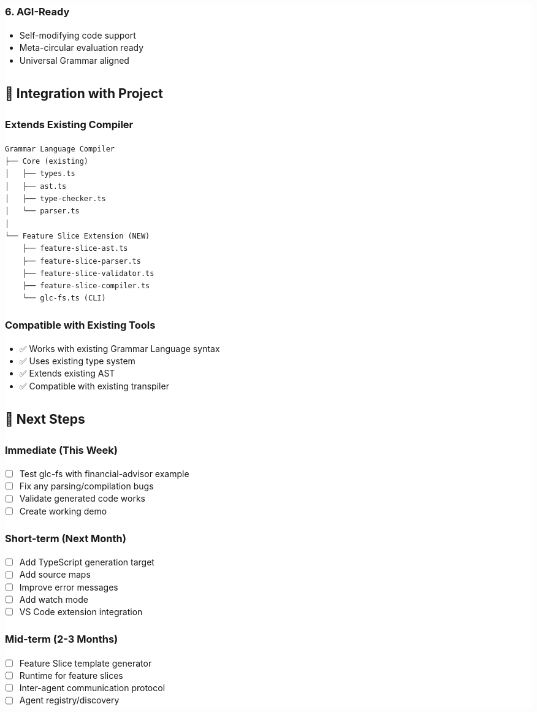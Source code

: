 ### 6. **AGI-Ready**
- Self-modifying code support
- Meta-circular evaluation ready
- Universal Grammar aligned

## 🔄 Integration with Project

### Extends Existing Compiler
```
Grammar Language Compiler
├── Core (existing)
│   ├── types.ts
│   ├── ast.ts
│   ├── type-checker.ts
│   └── parser.ts
│
└── Feature Slice Extension (NEW)
    ├── feature-slice-ast.ts
    ├── feature-slice-parser.ts
    ├── feature-slice-validator.ts
    ├── feature-slice-compiler.ts
    └── glc-fs.ts (CLI)
```

### Compatible with Existing Tools
- ✅ Works with existing Grammar Language syntax
- ✅ Uses existing type system
- ✅ Extends existing AST
- ✅ Compatible with existing transpiler

## 🚀 Next Steps

### Immediate (This Week)
- [ ] Test glc-fs with financial-advisor example
- [ ] Fix any parsing/compilation bugs
- [ ] Validate generated code works
- [ ] Create working demo

### Short-term (Next Month)
- [ ] Add TypeScript generation target
- [ ] Add source maps
- [ ] Improve error messages
- [ ] Add watch mode
- [ ] VS Code extension integration

### Mid-term (2-3 Months)
- [ ] Feature Slice template generator
- [ ] Runtime for feature slices
- [ ] Inter-agent communication protocol
- [ ] Agent registry/discovery
